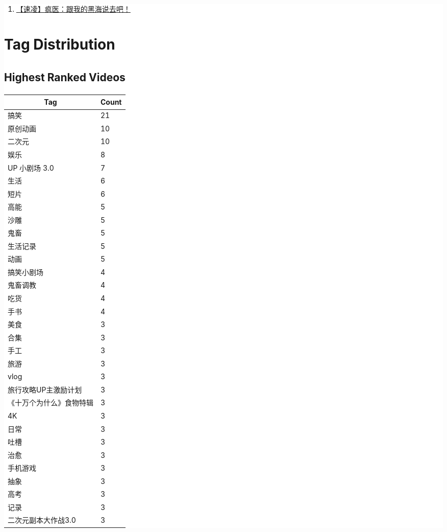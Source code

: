 1. [【速凌】疯医：跟我的黑海说去吧！](https://www.bilibili.com/video/BV1ekM8zyELG)

# Tag Distribution
## Highest Ranked Videos


| Tag | Count |
| --- | --- |
| 搞笑 | 21 |
| 原创动画 | 10 |
| 二次元 | 10 |
| 娱乐 | 8 |
| UP 小剧场 3.0 | 7 |
| 生活 | 6 |
| 短片 | 6 |
| 高能 | 5 |
| 沙雕 | 5 |
| 鬼畜 | 5 |
| 生活记录 | 5 |
| 动画 | 5 |
| 搞笑小剧场 | 4 |
| 鬼畜调教 | 4 |
| 吃货 | 4 |
| 手书 | 4 |
| 美食 | 3 |
| 合集 | 3 |
| 手工 | 3 |
| 旅游 | 3 |
| vlog | 3 |
| 旅行攻略UP主激励计划 | 3 |
| 《十万个为什么》食物特辑 | 3 |
| 4K | 3 |
| 日常 | 3 |
| 吐槽 | 3 |
| 治愈 | 3 |
| 手机游戏 | 3 |
| 抽象 | 3 |
| 高考 | 3 |
| 记录 | 3 |
| 二次元副本大作战3.0 | 3 |